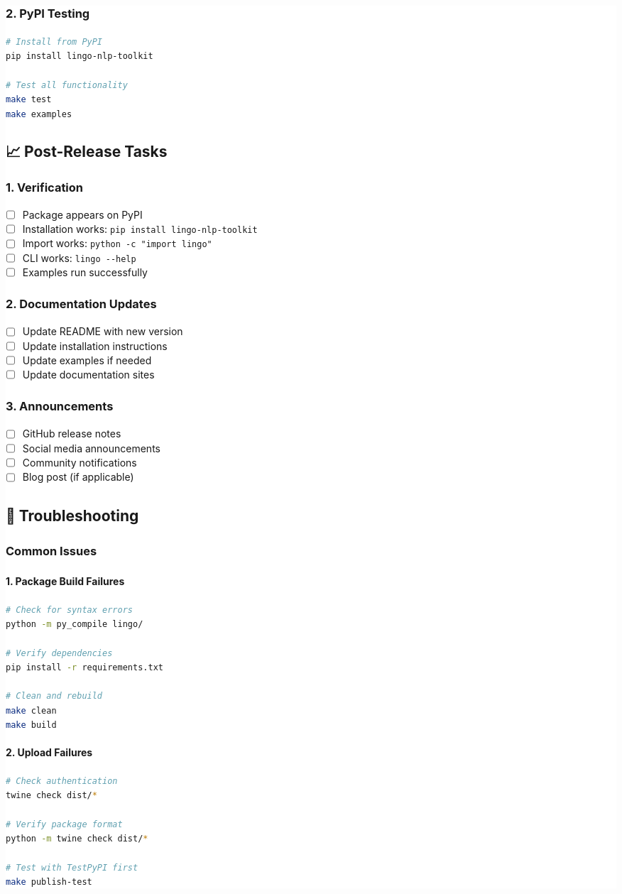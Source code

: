 ### **2. PyPI Testing**
```bash
# Install from PyPI
pip install lingo-nlp-toolkit

# Test all functionality
make test
make examples
```

## **📈 Post-Release Tasks**

### **1. Verification**
- [ ] Package appears on PyPI
- [ ] Installation works: `pip install lingo-nlp-toolkit`
- [ ] Import works: `python -c "import lingo"`
- [ ] CLI works: `lingo --help`
- [ ] Examples run successfully

### **2. Documentation Updates**
- [ ] Update README with new version
- [ ] Update installation instructions
- [ ] Update examples if needed
- [ ] Update documentation sites

### **3. Announcements**
- [ ] GitHub release notes
- [ ] Social media announcements
- [ ] Community notifications
- [ ] Blog post (if applicable)

## **🚨 Troubleshooting**

### **Common Issues**

#### **1. Package Build Failures**
```bash
# Check for syntax errors
python -m py_compile lingo/

# Verify dependencies
pip install -r requirements.txt

# Clean and rebuild
make clean
make build
```

#### **2. Upload Failures**
```bash
# Check authentication
twine check dist/*

# Verify package format
python -m twine check dist/*

# Test with TestPyPI first
make publish-test
```
